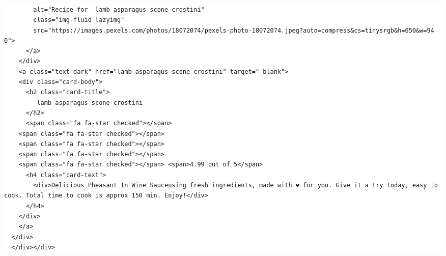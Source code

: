             alt="Recipe for  lamb asparagus scone crostini"
            class="img-fluid lazyimg"
            src="https://images.pexels.com/photos/18072074/pexels-photo-18072074.jpeg?auto=compress&cs=tinysrgb&h=650&w=940">
          </a>
        </div>
        <a class="text-dark" href="lamb-asparagus-scone-crostini" target="_blank">
        <div class="card-body">
          <h2 class="card-title">
             lamb asparagus scone crostini
          </h2>
          <span class="fa fa-star checked"></span>
        <span class="fa fa-star checked"></span>
        <span class="fa fa-star checked"></span>
        <span class="fa fa-star checked"></span>
        <span class="fa fa-star checked"></span> <span>4.99 out of 5</span>
          <h4 class="card-text">
            <div>Delicious Pheasant In Wine Sauceusing fresh ingredients, made with ❤️ for you. Give it a try today, easy to cook. Total time to cook is approx 150 min. Enjoy!</div>
          </h4>
        </div>
        </a>
      </div>
      </div></div>

<style>
.checked {
  color: orange;
}
</style>